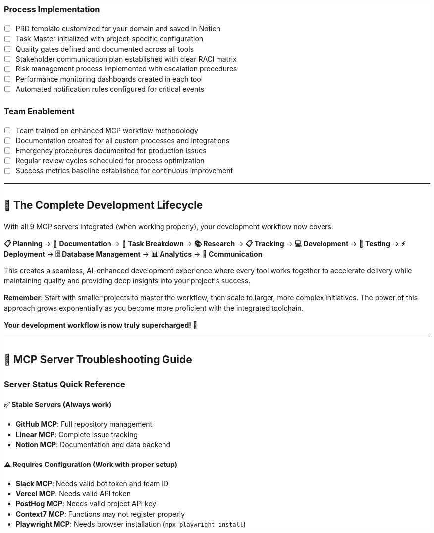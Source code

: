 ### Process Implementation
- [ ] PRD template customized for your domain and saved in Notion
- [ ] Task Master initialized with project-specific configuration
- [ ] Quality gates defined and documented across all tools
- [ ] Stakeholder communication plan established with clear RACI matrix
- [ ] Risk management process implemented with escalation procedures
- [ ] Performance monitoring dashboards created in each tool
- [ ] Automated notification rules configured for critical events

### Team Enablement
- [ ] Team trained on enhanced MCP workflow methodology
- [ ] Documentation created for all custom processes and integrations
- [ ] Emergency procedures documented for production issues
- [ ] Regular review cycles scheduled for process optimization
- [ ] Success metrics baseline established for continuous improvement

---

## 🎉 The Complete Development Lifecycle

With all 9 MCP servers integrated (when working properly), your development workflow now covers:

**📋 Planning** → **📝 Documentation** → **🎯 Task Breakdown** → **📚 Research** → **📋 Tracking** → **💻 Development** → **🧪 Testing** → **⚡ Deployment** → **🗄️ Database Management** → **📊 Analytics** → **💬 Communication**

This creates a seamless, AI-enhanced development experience where every tool works together to accelerate delivery while maintaining quality and providing deep insights into your project's success.

**Remember**: Start with smaller projects to master the workflow, then scale to larger, more complex initiatives. The power of this approach grows exponentially as you become more proficient with the integrated toolchain.

**Your development workflow is now truly supercharged! 🚀**

---

## 🔧 MCP Server Troubleshooting Guide

### Server Status Quick Reference

#### ✅ **Stable Servers** (Always work)
- **GitHub MCP**: Full repository management
- **Linear MCP**: Complete issue tracking  
- **Notion MCP**: Documentation and data backend

#### ⚠️ **Requires Configuration** (Work with proper setup)
- **Slack MCP**: Needs valid bot token and team ID
- **Vercel MCP**: Needs valid API token
- **PostHog MCP**: Needs valid project API key
- **Context7 MCP**: Functions may not register properly
- **Playwright MCP**: Needs browser installation (`npx playwright install`)
